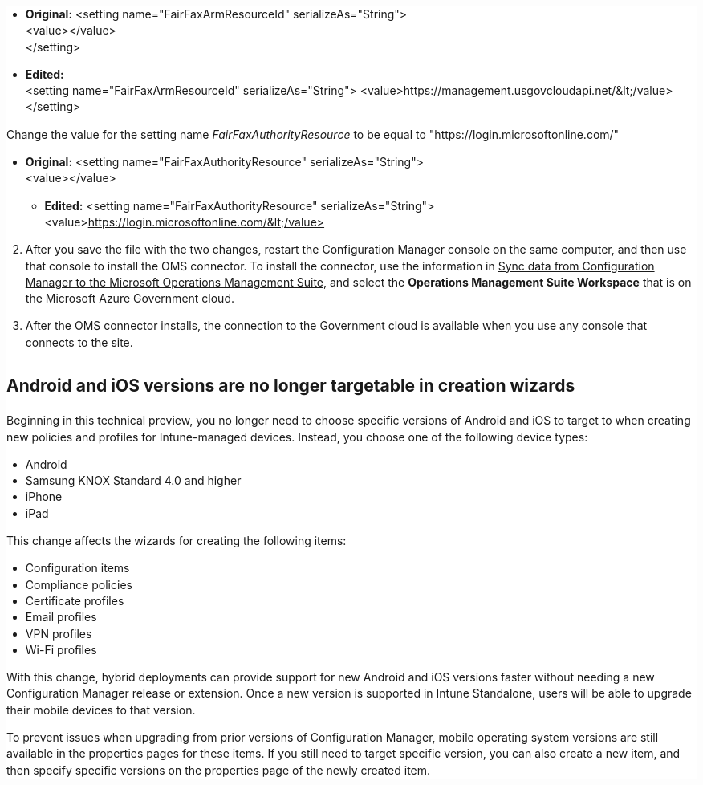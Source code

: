   - **Original:**
      &lt;setting name="FairFaxArmResourceId" serializeAs="String">   
      &lt;value>&lt;/value>   
      &lt;/setting>

   - **Edited:**     
      &lt;setting name="FairFaxArmResourceId" serializeAs="String">
      &lt;value>https://management.usgovcloudapi.net/&lt;/value>  
      &lt;/setting>

  Change the value for the setting name *FairFaxAuthorityResource* to be equal to "https://login.microsoftonline.com/"

  - **Original:**
    &lt;setting name="FairFaxAuthorityResource" serializeAs="String">   
    &lt;value>&lt;/value>

	- **Edited:**
    &lt;setting name="FairFaxAuthorityResource" serializeAs="String">   
    &lt;value>https://login.microsoftonline.com/&lt;/value>

2.	After you save the file with the two changes, restart the Configuration Manager console on the same computer, and then use that console to install the OMS connector. To install the connector, use the information in [Sync data from Configuration Manager to the Microsoft Operations Management Suite](/sccm/core/clients/manage/sync-data-microsoft-operations-management-suite), and select the **Operations Management Suite Workspace** that is on the Microsoft Azure Government cloud.

3.	After the OMS connector installs, the connection to the Government cloud is available when you use any console that connects to the site.

## Android and iOS versions are no longer targetable in creation wizards

Beginning in this technical preview, you no longer need to choose specific versions of Android and iOS to target to when creating new policies and profiles for Intune-managed devices. Instead, you choose one of the following device types:

- Android
- Samsung KNOX Standard 4.0 and higher
- iPhone
- iPad

This change affects the wizards for creating the following items:

- Configuration items
- Compliance policies
- Certificate profiles
- Email profiles
- VPN profiles
- Wi-Fi profiles

With this change, hybrid deployments can provide support for new Android and iOS versions faster without needing a new Configuration Manager release or extension. Once a new version is supported in Intune Standalone, users will be able to upgrade their mobile devices to that version.

To prevent issues when upgrading from prior versions of Configuration Manager, mobile operating system versions are still available in the properties pages for these items. If you still need to target specific version, you can also create a new item, and then specify specific versions on the properties page of the newly created item.
